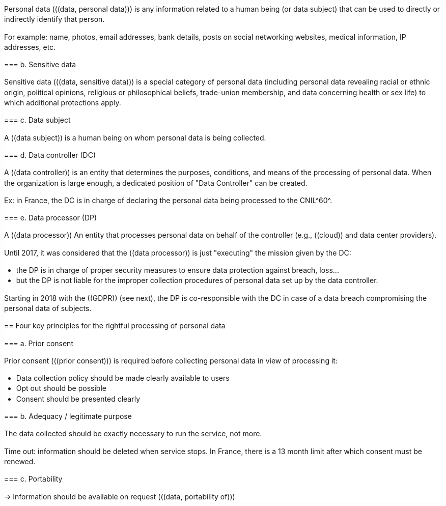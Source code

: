 Personal data (((data, personal data))) is any information related to a human being (or data subject) that can be used to directly or indirectly identify that person.

For example: name, photos, email addresses, bank details, posts on social networking websites, medical information, IP addresses, etc.

=== b. Sensitive data

Sensitive data (((data, sensitive data))) is a special category of personal data (including personal data revealing racial or ethnic origin, political opinions, religious or philosophical beliefs, trade-union membership, and data concerning health or sex life) to which additional protections apply.

=== c. Data subject

A ((data subject)) is a human being on whom personal data is being collected.

=== d. Data controller (DC)

A ((data controller)) is an entity that determines the purposes, conditions, and means of the processing of personal data. When the organization is large enough, a dedicated position of "Data Controller" can be created.

Ex: in France, the DC is in charge of declaring the personal data being processed to the CNIL^60^.

=== e. Data processor (DP)

A ((data processor)) An entity that processes personal data on behalf of the controller (e.g., ((cloud)) and data center providers).

Until 2017, it was considered that the ((data processor)) is just "executing" the mission given by the DC:

- the DP is in charge of proper security measures to ensure data protection against breach, loss...
- but the DP is not liable for the improper collection procedures of personal data set up by the data controller.

Starting in 2018 with the ((GDPR)) (see next), the DP is co-responsible with the DC in case of a data breach compromising the personal data of subjects.


== Four key principles for the rightful processing of personal data


=== a. Prior consent

Prior consent (((prior consent))) is required before collecting personal data in view of processing it:

- Data collection policy should be made clearly available to users
- Opt out should be possible
- Consent should be presented clearly

=== b. Adequacy / legitimate purpose

The data collected should be exactly necessary to run the service, not more.

Time out: information should be deleted when service stops. In France, there is a 13 month limit after which consent must be renewed.

=== c. Portability

-> Information should be available on request (((data, portability of)))
